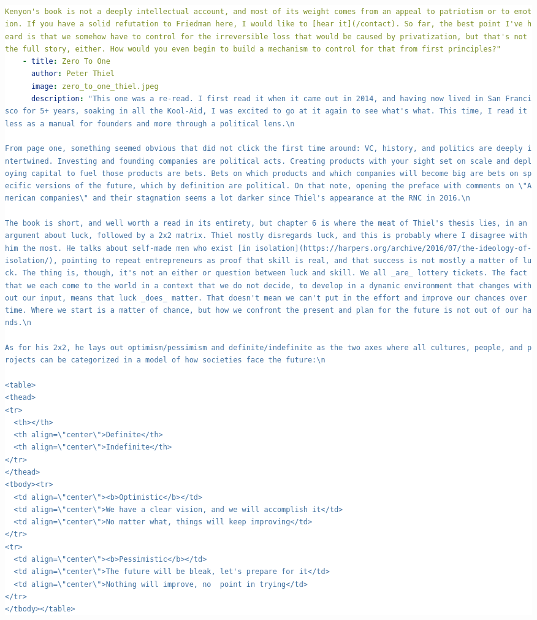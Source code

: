 ```yaml
Kenyon's book is not a deeply intellectual account, and most of its weight comes from an appeal to patriotism or to emotion. If you have a solid refutation to Friedman here, I would like to [hear it](/contact). So far, the best point I've heard is that we somehow have to control for the irreversible loss that would be caused by privatization, but that's not the full story, either. How would you even begin to build a mechanism to control for that from first principles?"
    - title: Zero To One
      author: Peter Thiel
      image: zero_to_one_thiel.jpeg
      description: "This one was a re-read. I first read it when it came out in 2014, and having now lived in San Francisco for 5+ years, soaking in all the Kool-Aid, I was excited to go at it again to see what's what. This time, I read it less as a manual for founders and more through a political lens.\n

From page one, something seemed obvious that did not click the first time around: VC, history, and politics are deeply intertwined. Investing and founding companies are political acts. Creating products with your sight set on scale and deploying capital to fuel those products are bets. Bets on which products and which companies will become big are bets on specific versions of the future, which by definition are political. On that note, opening the preface with comments on \"American companies\" and their stagnation seems a lot darker since Thiel's appearance at the RNC in 2016.\n

The book is short, and well worth a read in its entirety, but chapter 6 is where the meat of Thiel's thesis lies, in an argument about luck, followed by a 2x2 matrix. Thiel mostly disregards luck, and this is probably where I disagree with him the most. He talks about self-made men who exist [in isolation](https://harpers.org/archive/2016/07/the-ideology-of-isolation/), pointing to repeat entrepreneurs as proof that skill is real, and that success is not mostly a matter of luck. The thing is, though, it's not an either or question between luck and skill. We all _are_ lottery tickets. The fact that we each come to the world in a context that we do not decide, to develop in a dynamic environment that changes without our input, means that luck _does_ matter. That doesn't mean we can't put in the effort and improve our chances over time. Where we start is a matter of chance, but how we confront the present and plan for the future is not out of our hands.\n

As for his 2x2, he lays out optimism/pessimism and definite/indefinite as the two axes where all cultures, people, and projects can be categorized in a model of how societies face the future:\n

<table>
<thead>
<tr>
  <th></th>
  <th align=\"center\">Definite</th>
  <th align=\"center\">Indefinite</th>
</tr>
</thead>
<tbody><tr>
  <td align=\"center\"><b>Optimistic</b></td>
  <td align=\"center\">We have a clear vision, and we will accomplish it</td>
  <td align=\"center\">No matter what, things will keep improving</td>
</tr>
<tr>
  <td align=\"center\"><b>Pessimistic</b></td>
  <td align=\"center\">The future will be bleak, let's prepare for it</td>
  <td align=\"center\">Nothing will improve, no  point in trying</td>
</tr>
</tbody></table>

```